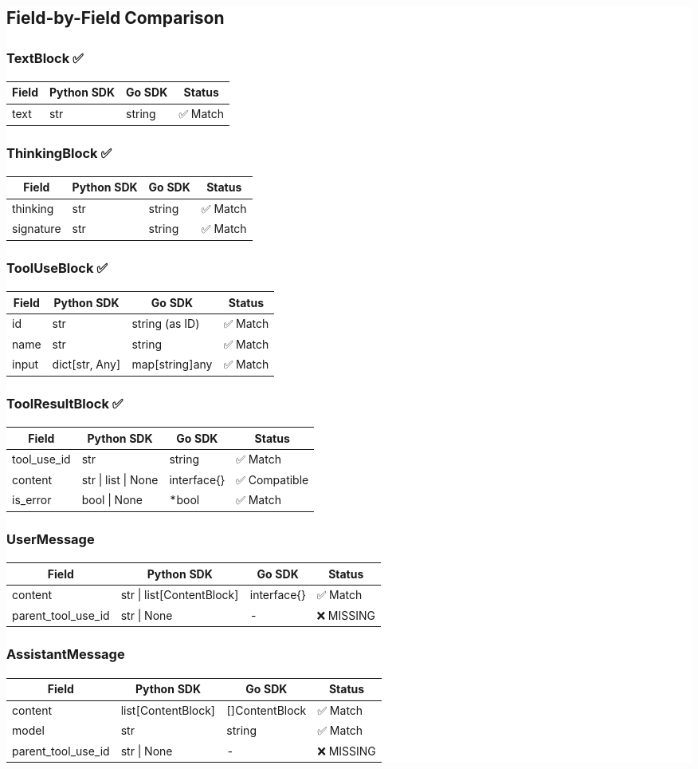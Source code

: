 ## Field-by-Field Comparison

### TextBlock ✅
| Field | Python SDK | Go SDK | Status |
|-------|-----------|--------|--------|
| text | str | string | ✅ Match |

### ThinkingBlock ✅
| Field | Python SDK | Go SDK | Status |
|-------|-----------|--------|--------|
| thinking | str | string | ✅ Match |
| signature | str | string | ✅ Match |

### ToolUseBlock ✅
| Field | Python SDK | Go SDK | Status |
|-------|-----------|--------|--------|
| id | str | string (as ID) | ✅ Match |
| name | str | string | ✅ Match |
| input | dict[str, Any] | map[string]any | ✅ Match |

### ToolResultBlock ✅
| Field | Python SDK | Go SDK | Status |
|-------|-----------|--------|--------|
| tool_use_id | str | string | ✅ Match |
| content | str \| list \| None | interface{} | ✅ Compatible |
| is_error | bool \| None | *bool | ✅ Match |

### UserMessage
| Field | Python SDK | Go SDK | Status |
|-------|-----------|--------|--------|
| content | str \| list[ContentBlock] | interface{} | ✅ Match |
| parent_tool_use_id | str \| None | - | ❌ MISSING |

### AssistantMessage
| Field | Python SDK | Go SDK | Status |
|-------|-----------|--------|--------|
| content | list[ContentBlock] | []ContentBlock | ✅ Match |
| model | str | string | ✅ Match |
| parent_tool_use_id | str \| None | - | ❌ MISSING |
